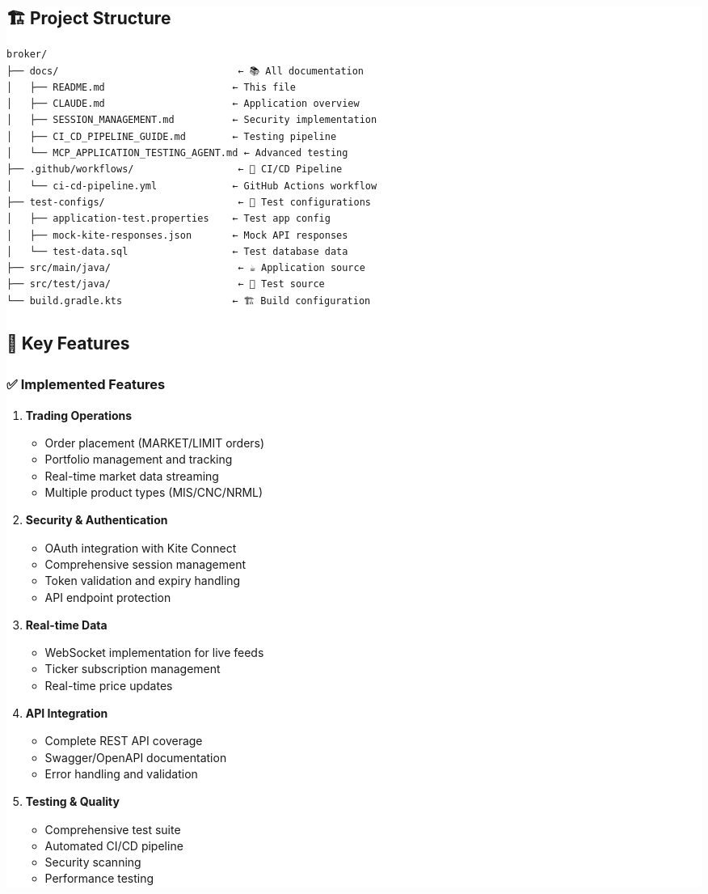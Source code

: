 ## 🏗️ Project Structure

```
broker/
├── docs/                               ← 📚 All documentation
│   ├── README.md                      ← This file
│   ├── CLAUDE.md                      ← Application overview
│   ├── SESSION_MANAGEMENT.md          ← Security implementation
│   ├── CI_CD_PIPELINE_GUIDE.md        ← Testing pipeline
│   └── MCP_APPLICATION_TESTING_AGENT.md ← Advanced testing
├── .github/workflows/                  ← 🤖 CI/CD Pipeline
│   └── ci-cd-pipeline.yml             ← GitHub Actions workflow
├── test-configs/                       ← 🧪 Test configurations
│   ├── application-test.properties    ← Test app config
│   ├── mock-kite-responses.json       ← Mock API responses
│   └── test-data.sql                  ← Test database data
├── src/main/java/                      ← ☕ Application source
├── src/test/java/                      ← 🧪 Test source
└── build.gradle.kts                   ← 🏗️ Build configuration
```

## 🎯 Key Features

### ✅ **Implemented Features**

1. **Trading Operations**
   - Order placement (MARKET/LIMIT orders)
   - Portfolio management and tracking
   - Real-time market data streaming
   - Multiple product types (MIS/CNC/NRML)

2. **Security & Authentication**
   - OAuth integration with Kite Connect
   - Comprehensive session management
   - Token validation and expiry handling
   - API endpoint protection

3. **Real-time Data**
   - WebSocket implementation for live feeds
   - Ticker subscription management
   - Real-time price updates

4. **API Integration**
   - Complete REST API coverage
   - Swagger/OpenAPI documentation
   - Error handling and validation

5. **Testing & Quality**
   - Comprehensive test suite
   - Automated CI/CD pipeline
   - Security scanning
   - Performance testing
